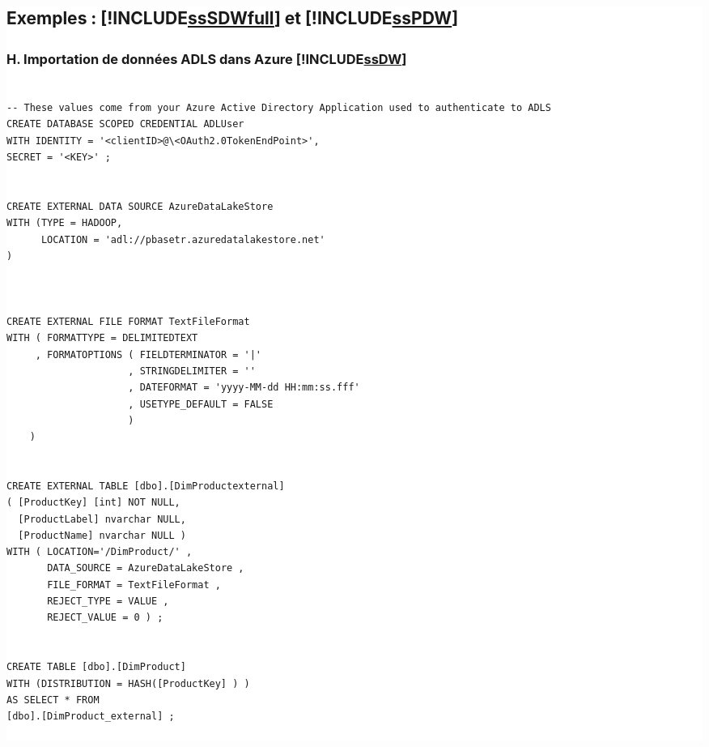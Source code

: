 ## <a name="examples-includesssdwfullincludessssdwfull-mdmd-and-includesspdwincludessspdw-mdmd"></a>Exemples : [!INCLUDE[ssSDWfull](../../includes/sssdwfull-md.md)] et [!INCLUDE[ssPDW](../../includes/sspdw-md.md)]  
  
### <a name="h-importing-data-from-adls-into-azure-includessdwincludesssdw-mdmd"></a>H. Importation de données ADLS dans Azure [!INCLUDE[ssDW](../../includes/ssdw-md.md)]  
 
  
```  

-- These values come from your Azure Active Directory Application used to authenticate to ADLS
CREATE DATABASE SCOPED CREDENTIAL ADLUser 
WITH IDENTITY = '<clientID>@\<OAuth2.0TokenEndPoint>',
SECRET = '<KEY>' ;


CREATE EXTERNAL DATA SOURCE AzureDataLakeStore
WITH (TYPE = HADOOP,
      LOCATION = 'adl://pbasetr.azuredatalakestore.net'
)



CREATE EXTERNAL FILE FORMAT TextFileFormat 
WITH ( FORMATTYPE = DELIMITEDTEXT 
     , FORMATOPTIONS ( FIELDTERMINATOR = '|' 
                     , STRINGDELIMITER = '' 
                     , DATEFORMAT = 'yyyy-MM-dd HH:mm:ss.fff' 
                     , USETYPE_DEFAULT = FALSE 
                     ) 
    )


CREATE EXTERNAL TABLE [dbo].[DimProductexternal] 
( [ProductKey] [int] NOT NULL, 
  [ProductLabel] nvarchar NULL, 
  [ProductName] nvarchar NULL ) 
WITH ( LOCATION='/DimProduct/' , 
       DATA_SOURCE = AzureDataLakeStore , 
       FILE_FORMAT = TextFileFormat , 
       REJECT_TYPE = VALUE ,
       REJECT_VALUE = 0 ) ;


CREATE TABLE [dbo].[DimProduct] 
WITH (DISTRIBUTION = HASH([ProductKey] ) ) 
AS SELECT * FROM 
[dbo].[DimProduct_external] ; 
     
```  
  